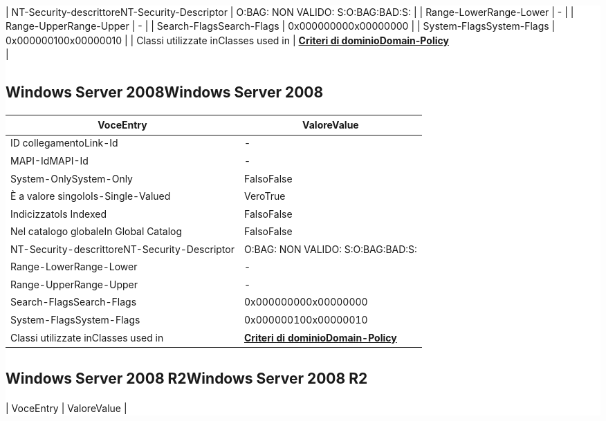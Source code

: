 | <span data-ttu-id="34d16-188">NT-Security-descrittore</span><span class="sxs-lookup"><span data-stu-id="34d16-188">NT-Security-Descriptor</span></span> | <span data-ttu-id="34d16-189">O:BAG: NON VALIDO: S:</span><span class="sxs-lookup"><span data-stu-id="34d16-189">O:BAG:BAD:S:</span></span>                                       |
| <span data-ttu-id="34d16-190">Range-Lower</span><span class="sxs-lookup"><span data-stu-id="34d16-190">Range-Lower</span></span>            | \-                                                 |
| <span data-ttu-id="34d16-191">Range-Upper</span><span class="sxs-lookup"><span data-stu-id="34d16-191">Range-Upper</span></span>            | \-                                                 |
| <span data-ttu-id="34d16-192">Search-Flags</span><span class="sxs-lookup"><span data-stu-id="34d16-192">Search-Flags</span></span>           | <span data-ttu-id="34d16-193">0x00000000</span><span class="sxs-lookup"><span data-stu-id="34d16-193">0x00000000</span></span>                                         |
| <span data-ttu-id="34d16-194">System-Flags</span><span class="sxs-lookup"><span data-stu-id="34d16-194">System-Flags</span></span>           | <span data-ttu-id="34d16-195">0x00000010</span><span class="sxs-lookup"><span data-stu-id="34d16-195">0x00000010</span></span>                                         |
| <span data-ttu-id="34d16-196">Classi utilizzate in</span><span class="sxs-lookup"><span data-stu-id="34d16-196">Classes used in</span></span>        | [<span data-ttu-id="34d16-197">**Criteri di dominio**</span><span class="sxs-lookup"><span data-stu-id="34d16-197">**Domain-Policy**</span></span>](c-domainpolicy.md)<br/> |



## <a name="windows-server-2008"></a><span data-ttu-id="34d16-198">Windows Server 2008</span><span class="sxs-lookup"><span data-stu-id="34d16-198">Windows Server 2008</span></span>



| <span data-ttu-id="34d16-199">Voce</span><span class="sxs-lookup"><span data-stu-id="34d16-199">Entry</span></span> | <span data-ttu-id="34d16-200">Valore</span><span class="sxs-lookup"><span data-stu-id="34d16-200">Value</span></span> |
|------------------------|----------------------------------------------------|
| <span data-ttu-id="34d16-201">ID collegamento</span><span class="sxs-lookup"><span data-stu-id="34d16-201">Link-Id</span></span>                | \-                                                 |
| <span data-ttu-id="34d16-202">MAPI-Id</span><span class="sxs-lookup"><span data-stu-id="34d16-202">MAPI-Id</span></span>                | \-                                                 |
| <span data-ttu-id="34d16-203">System-Only</span><span class="sxs-lookup"><span data-stu-id="34d16-203">System-Only</span></span>            | <span data-ttu-id="34d16-204">Falso</span><span class="sxs-lookup"><span data-stu-id="34d16-204">False</span></span>                                              |
| <span data-ttu-id="34d16-205">È a valore singolo</span><span class="sxs-lookup"><span data-stu-id="34d16-205">Is-Single-Valued</span></span>       | <span data-ttu-id="34d16-206">Vero</span><span class="sxs-lookup"><span data-stu-id="34d16-206">True</span></span>                                               |
| <span data-ttu-id="34d16-207">Indicizzato</span><span class="sxs-lookup"><span data-stu-id="34d16-207">Is Indexed</span></span>             | <span data-ttu-id="34d16-208">Falso</span><span class="sxs-lookup"><span data-stu-id="34d16-208">False</span></span>                                              |
| <span data-ttu-id="34d16-209">Nel catalogo globale</span><span class="sxs-lookup"><span data-stu-id="34d16-209">In Global Catalog</span></span>      | <span data-ttu-id="34d16-210">Falso</span><span class="sxs-lookup"><span data-stu-id="34d16-210">False</span></span>                                              |
| <span data-ttu-id="34d16-211">NT-Security-descrittore</span><span class="sxs-lookup"><span data-stu-id="34d16-211">NT-Security-Descriptor</span></span> | <span data-ttu-id="34d16-212">O:BAG: NON VALIDO: S:</span><span class="sxs-lookup"><span data-stu-id="34d16-212">O:BAG:BAD:S:</span></span>                                       |
| <span data-ttu-id="34d16-213">Range-Lower</span><span class="sxs-lookup"><span data-stu-id="34d16-213">Range-Lower</span></span>            | \-                                                 |
| <span data-ttu-id="34d16-214">Range-Upper</span><span class="sxs-lookup"><span data-stu-id="34d16-214">Range-Upper</span></span>            | \-                                                 |
| <span data-ttu-id="34d16-215">Search-Flags</span><span class="sxs-lookup"><span data-stu-id="34d16-215">Search-Flags</span></span>           | <span data-ttu-id="34d16-216">0x00000000</span><span class="sxs-lookup"><span data-stu-id="34d16-216">0x00000000</span></span>                                         |
| <span data-ttu-id="34d16-217">System-Flags</span><span class="sxs-lookup"><span data-stu-id="34d16-217">System-Flags</span></span>           | <span data-ttu-id="34d16-218">0x00000010</span><span class="sxs-lookup"><span data-stu-id="34d16-218">0x00000010</span></span>                                         |
| <span data-ttu-id="34d16-219">Classi utilizzate in</span><span class="sxs-lookup"><span data-stu-id="34d16-219">Classes used in</span></span>        | [<span data-ttu-id="34d16-220">**Criteri di dominio**</span><span class="sxs-lookup"><span data-stu-id="34d16-220">**Domain-Policy**</span></span>](c-domainpolicy.md)<br/> |



## <a name="windows-server-2008-r2"></a><span data-ttu-id="34d16-221">Windows Server 2008 R2</span><span class="sxs-lookup"><span data-stu-id="34d16-221">Windows Server 2008 R2</span></span>



| <span data-ttu-id="34d16-222">Voce</span><span class="sxs-lookup"><span data-stu-id="34d16-222">Entry</span></span> | <span data-ttu-id="34d16-223">Valore</span><span class="sxs-lookup"><span data-stu-id="34d16-223">Value</span></span> |